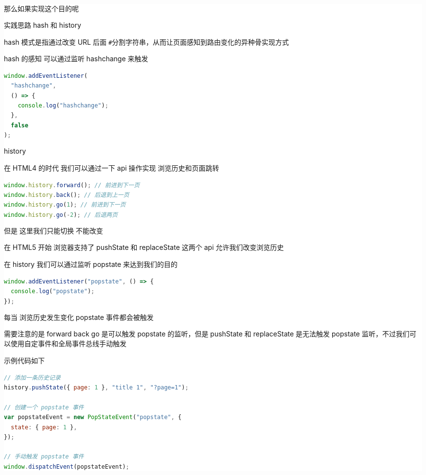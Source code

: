 那么如果实现这个目的呢

实践思路 hash 和 history

hash 模式是指通过改变 URL 后面 `#`分割字符串，从而让页面感知到路由变化的异种骨实现方式

hash 的感知 可以通过监听 hashchange 来触发

```js
window.addEventListener(
  "hashchange",
  () => {
    console.log("hashchange");
  },
  false
);
```

history

在 HTML4 的时代 我们可以通过一下 api 操作实现 浏览历史和页面跳转

```js
window.history.forward(); // 前进到下一页
window.history.back(); // 后退到上一页
window.history.go(1); // 前进到下一页
window.history.go(-2); // 后退两页
```

但是 这里我们只能切换 不能改变

在 HTML5 开始 浏览器支持了 pushState 和 replaceState 这两个 api 允许我们改变浏览历史

在 history 我们可以通过监听 popstate 来达到我们的目的

```js
window.addEventListener("popstate", () => {
  console.log("popstate");
});
```

每当 浏览历史发生变化 popstate 事件都会被触发

需要注意的是 forward back go 是可以触发 popstate 的监听，但是 pushState 和 replaceState 是无法触发 popstate 监听，不过我们可以使用自定事件和全局事件总线手动触发

示例代码如下

```js
// 添加一条历史记录
history.pushState({ page: 1 }, "title 1", "?page=1");

// 创建一个 popstate 事件
var popstateEvent = new PopStateEvent("popstate", {
  state: { page: 1 },
});

// 手动触发 popstate 事件
window.dispatchEvent(popstateEvent);
```
